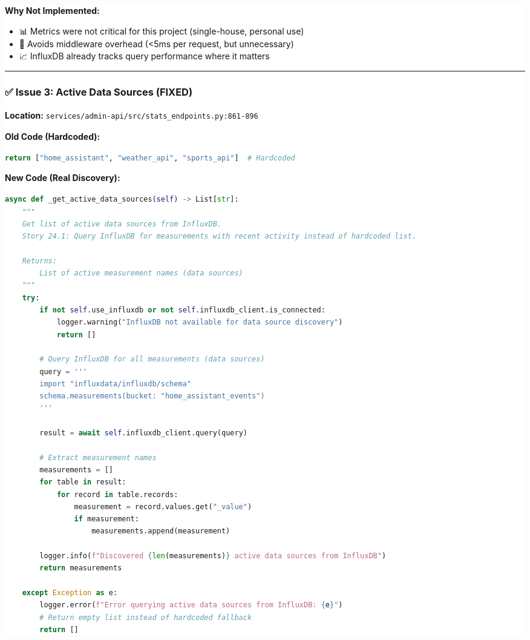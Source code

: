 **Why Not Implemented:**
- 📊 Metrics were not critical for this project (single-house, personal use)
- 🚀 Avoids middleware overhead (<5ms per request, but unnecessary)
- 📈 InfluxDB already tracks query performance where it matters

---

### ✅ Issue 3: Active Data Sources (FIXED)

**Location:** `services/admin-api/src/stats_endpoints.py:861-896`

**Old Code (Hardcoded):**
```python
return ["home_assistant", "weather_api", "sports_api"]  # Hardcoded
```

**New Code (Real Discovery):**
```python
async def _get_active_data_sources(self) -> List[str]:
    """
    Get list of active data sources from InfluxDB.
    Story 24.1: Query InfluxDB for measurements with recent activity instead of hardcoded list.
    
    Returns:
        List of active measurement names (data sources)
    """
    try:
        if not self.use_influxdb or not self.influxdb_client.is_connected:
            logger.warning("InfluxDB not available for data source discovery")
            return []
        
        # Query InfluxDB for all measurements (data sources)
        query = '''
        import "influxdata/influxdb/schema"
        schema.measurements(bucket: "home_assistant_events")
        '''
        
        result = await self.influxdb_client.query(query)
        
        # Extract measurement names
        measurements = []
        for table in result:
            for record in table.records:
                measurement = record.values.get("_value")
                if measurement:
                    measurements.append(measurement)
        
        logger.info(f"Discovered {len(measurements)} active data sources from InfluxDB")
        return measurements
        
    except Exception as e:
        logger.error(f"Error querying active data sources from InfluxDB: {e}")
        # Return empty list instead of hardcoded fallback
        return []
```
